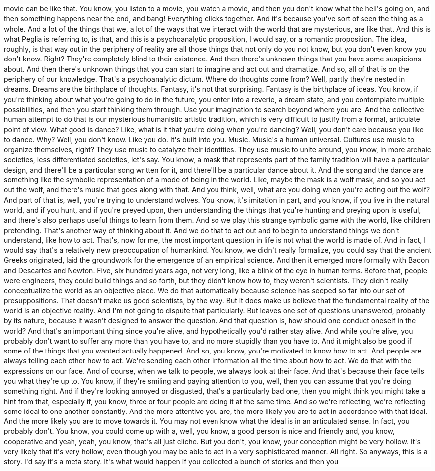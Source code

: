 movie can be like that. You know, you listen to a movie, you watch a movie, and then you don't know what the hell's going on, and then something happens near the end, and bang! Everything clicks together. And it's because you've sort of seen the thing as a whole. And a lot of the things that we, a lot of the ways that we interact with the world that are mysterious, are like that. And this is what Peglia is referring to, is that, and this is a psychoanalytic proposition, I would say, or a romantic proposition. The idea, roughly, is that way out in the periphery of reality are all those things that not only do you not know, but you don't even know you don't know. Right? They're completely blind to their existence. And then there's unknown things that you have some suspicions about. And then there's unknown things that you can start to imagine and act out and dramatize. And so, all of that is on the periphery of our knowledge. That's a psychoanalytic dictum. Where do thoughts come from? Well, partly they're nested in dreams. Dreams are the birthplace of thoughts. Fantasy, it's not that surprising. Fantasy is the birthplace of ideas. You know, if you're thinking about what you're going to do in the future, you enter into a reverie, a dream state, and you contemplate multiple possibilities, and then you start thinking them through. Use your imagination to search beyond where you are. And the collective human attempt to do that is our mysterious humanistic artistic tradition, which is very difficult to justify from a formal, articulate point of view. What good is dance? Like, what is it that you're doing when you're dancing? Well, you don't care because you like to dance. Why? Well, you don't know. Like you do. It's built into you. Music. Music's a human universal. Cultures use music to organize themselves, right? They use music to catalyze their identities. They use music to unite around, you know, in more archaic societies, less differentiated societies, let's say. You know, a mask that represents part of the family tradition will have a particular design, and there'll be a particular song written for it, and there'll be a particular dance about it. And the song and the dance are something like the symbolic representation of a mode of being in the world. Like, maybe the mask is a wolf mask, and so you act out the wolf, and there's music that goes along with that. And you think, well, what are you doing when you're acting out the wolf? And part of that is, well, you're trying to understand wolves. You know, it's imitation in part, and you know, if you live in the natural world, and if you hunt, and if you're preyed upon, then understanding the things that you're hunting and preying upon is useful, and there's also perhaps useful things to learn from them. And so we play this strange symbolic game with the world, like children pretending. That's another way of thinking about it. And we do that to act out and to begin to understand things we don't understand, like how to act. That's, now for me, the most important question in life is not what the world is made of. And in fact, I would say that's a relatively new preoccupation of humankind. You know, we didn't really formalize, you could say that the ancient Greeks originated, laid the groundwork for the emergence of an empirical science. And then it emerged more formally with Bacon and Descartes and Newton. Five, six hundred years ago, not very long, like a blink of the eye in human terms. Before that, people were engineers, they could build things and so forth, but they didn't know how to, they weren't scientists. They didn't really conceptualize the world as an objective place. We do that automatically because science has seeped so far into our set of presuppositions. That doesn't make us good scientists, by the way. But it does make us believe that the fundamental reality of the world is an objective reality. And I'm not going to dispute that particularly. But leaves one set of questions unanswered, probably by its nature, because it wasn't designed to answer the question. And that question is, how should one conduct oneself in the world? And that's an important thing since you're alive, and hypothetically you'd rather stay alive. And while you're alive, you probably don't want to suffer any more than you have to, and no more stupidly than you have to. And it might also be good if some of the things that you wanted actually happened. And so, you know, you're motivated to know how to act. And people are always telling each other how to act. We're sending each other information all the time about how to act. We do that with the expressions on our face. And of course, when we talk to people, we always look at their face. And that's because their face tells you what they're up to. You know, if they're smiling and paying attention to you, well, then you can assume that you're doing something right. And if they're looking annoyed or disgusted, that's a particularly bad one, then you might think you might take a hint from that, especially if, you know, three or four people are doing it at the same time. And so we're reflecting, we're reflecting some ideal to one another constantly. And the more attentive you are, the more likely you are to act in accordance with that ideal. And the more likely you are to move towards it. You may not even know what the ideal is in an articulated sense. In fact, you probably don't. You know, you could come up with a, well, you know, a good person is nice and friendly and, you know, cooperative and yeah, yeah, you know, that's all just cliche. But you don't, you know, your conception might be very hollow. It's very likely that it's very hollow, even though you may be able to act in a very sophisticated manner. All right. So anyways, this is a story. I'd say it's a meta story. It's what would happen if you collected a bunch of stories and then you